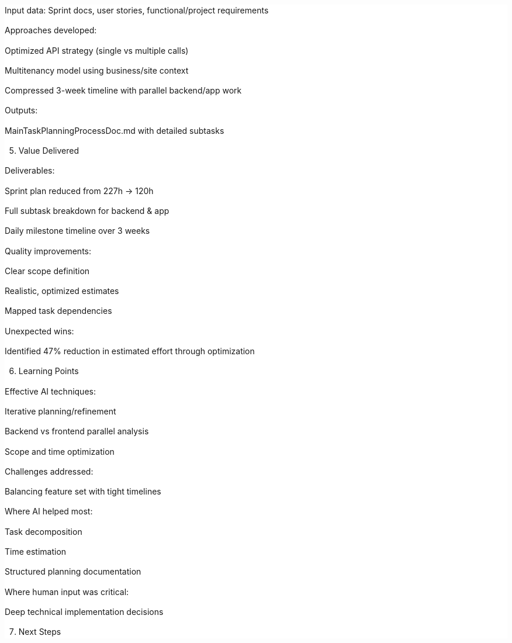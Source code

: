 Input data: Sprint docs, user stories, functional/project requirements

Approaches developed:

Optimized API strategy (single vs multiple calls)

Multitenancy model using business/site context

Compressed 3-week timeline with parallel backend/app work

Outputs:

MainTaskPlanningProcessDoc.md with detailed subtasks


5. Value Delivered

Deliverables:

Sprint plan reduced from 227h → 120h

Full subtask breakdown for backend & app

Daily milestone timeline over 3 weeks

Quality improvements:

Clear scope definition

Realistic, optimized estimates

Mapped task dependencies

Unexpected wins:

Identified 47% reduction in estimated effort through optimization


6. Learning Points

Effective AI techniques:

Iterative planning/refinement

Backend vs frontend parallel analysis

Scope and time optimization

Challenges addressed:

Balancing feature set with tight timelines

Where AI helped most:

Task decomposition

Time estimation

Structured planning documentation

Where human input was critical:

Deep technical implementation decisions


7. Next Steps
